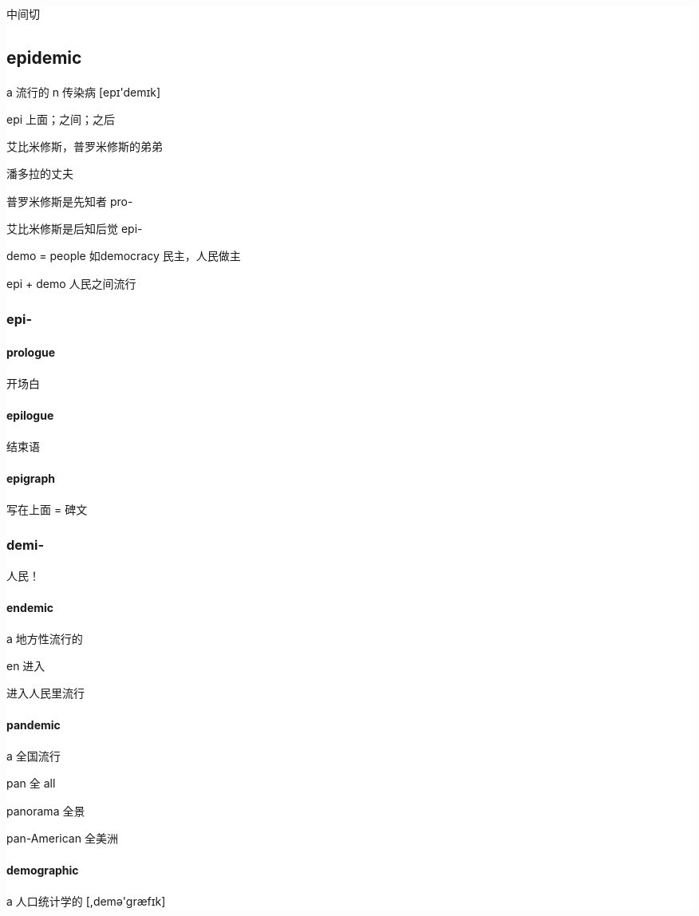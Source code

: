 中间切

## epidemic

a 流行的 n 传染病  [epɪ'demɪk]

epi 上面；之间；之后

艾比米修斯，普罗米修斯的弟弟

潘多拉的丈夫

普罗米修斯是先知者 pro-

艾比米修斯是后知后觉 epi-

demo = people 如democracy 民主，人民做主

epi + demo 人民之间流行

### epi-

#### prologue

开场白

#### epilogue

结束语

#### epigraph

写在上面 = 碑文

### demi-

人民！

#### endemic

a 地方性流行的

en 进入

进入人民里流行

#### pandemic

a 全国流行

pan 全 all

panorama 全景

pan-American 全美洲

#### demographic

a 人口统计学的 [,demə'græfɪk]
